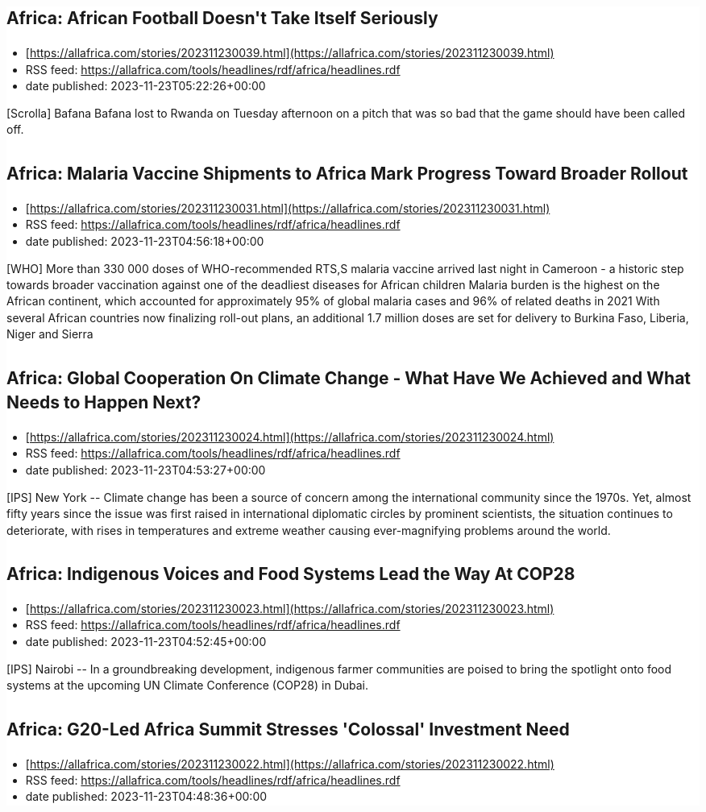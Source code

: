 ## Africa: African Football Doesn't Take Itself Seriously
 - [https://allafrica.com/stories/202311230039.html](https://allafrica.com/stories/202311230039.html)
 - RSS feed: https://allafrica.com/tools/headlines/rdf/africa/headlines.rdf
 - date published: 2023-11-23T05:22:26+00:00

[Scrolla] Bafana Bafana lost to Rwanda on Tuesday afternoon on a pitch that was so bad that the game should have been called off.

## Africa: Malaria Vaccine Shipments to Africa Mark Progress Toward Broader Rollout
 - [https://allafrica.com/stories/202311230031.html](https://allafrica.com/stories/202311230031.html)
 - RSS feed: https://allafrica.com/tools/headlines/rdf/africa/headlines.rdf
 - date published: 2023-11-23T04:56:18+00:00

[WHO] More than 330 000 doses of WHO-recommended RTS,S malaria vaccine arrived last night in Cameroon - a historic step towards broader vaccination against one of the deadliest diseases for African children Malaria burden is the highest on the African continent, which accounted for approximately 95% of global malaria cases and 96% of related deaths in 2021 With several African countries now finalizing roll-out plans, an additional 1.7 million doses are set for delivery to Burkina Faso, Liberia, Niger and Sierra

## Africa: Global Cooperation On Climate Change - What Have We Achieved and What Needs to Happen Next?
 - [https://allafrica.com/stories/202311230024.html](https://allafrica.com/stories/202311230024.html)
 - RSS feed: https://allafrica.com/tools/headlines/rdf/africa/headlines.rdf
 - date published: 2023-11-23T04:53:27+00:00

[IPS] New York -- Climate change has been a source of concern among the international community since the 1970s. Yet, almost fifty years since the issue was first raised in international diplomatic circles by prominent scientists, the situation continues to deteriorate, with rises in temperatures and extreme weather causing ever-magnifying problems around the world.

## Africa: Indigenous Voices and Food Systems Lead the Way At COP28
 - [https://allafrica.com/stories/202311230023.html](https://allafrica.com/stories/202311230023.html)
 - RSS feed: https://allafrica.com/tools/headlines/rdf/africa/headlines.rdf
 - date published: 2023-11-23T04:52:45+00:00

[IPS] Nairobi -- In a groundbreaking development, indigenous farmer communities are poised to bring the spotlight onto food systems at the upcoming UN Climate Conference (COP28) in Dubai.

## Africa: G20-Led Africa Summit Stresses 'Colossal' Investment Need
 - [https://allafrica.com/stories/202311230022.html](https://allafrica.com/stories/202311230022.html)
 - RSS feed: https://allafrica.com/tools/headlines/rdf/africa/headlines.rdf
 - date published: 2023-11-23T04:48:36+00:00
